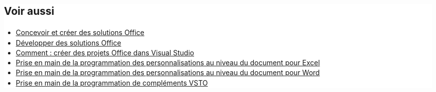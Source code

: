 ## <a name="see-also"></a>Voir aussi
- [Concevoir et créer des solutions Office](../vsto/designing-and-creating-office-solutions.md)
- [Développer des solutions Office](../vsto/developing-office-solutions.md)
- [Comment : créer des projets Office dans Visual Studio](../vsto/how-to-create-office-projects-in-visual-studio.md)
- [Prise en main de la programmation des personnalisations au niveau du document pour Excel](../vsto/getting-started-programming-document-level-customizations-for-excel.md)
- [Prise en main de la programmation des personnalisations au niveau du document pour Word](../vsto/getting-started-programming-document-level-customizations-for-word.md)
- [Prise en main de la programmation de compléments VSTO](../vsto/getting-started-programming-vsto-add-ins.md)
